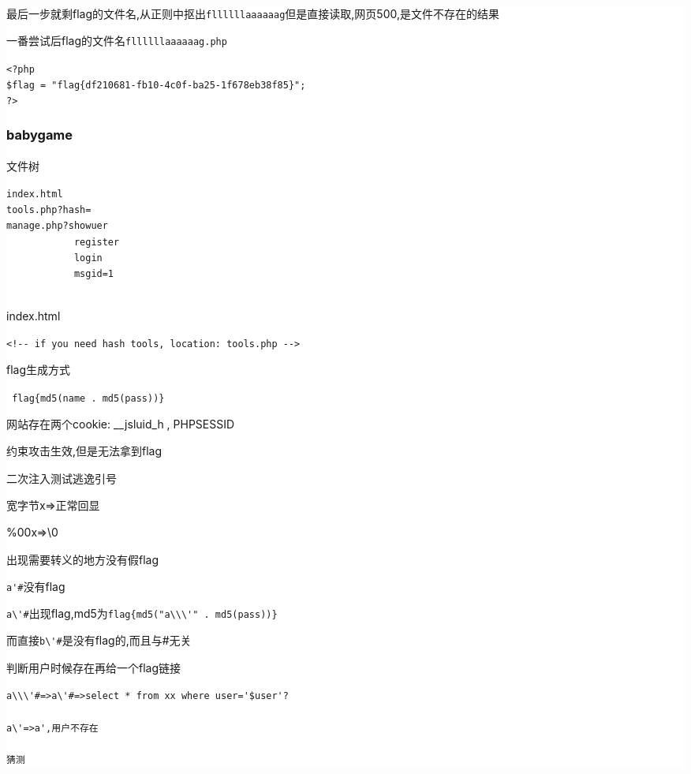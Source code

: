 

最后一步就剩flag的文件名,从正则中抠出`fllllllaaaaaag`但是直接读取,网页500,是文件不存在的结果

一番尝试后flag的文件名`fllllllaaaaaag.php`

```
<?php
$flag = "flag{df210681-fb10-4c0f-ba25-1f678eb38f85}";
?>
```





### babygame

文件树

```
index.html
tools.php?hash=
manage.php?showuer
			register
			login
			msgid=1
			
```



index.html

` <!-- if you need hash tools, location: tools.php --> `

flag生成方式

` flag{md5(name . md5(pass))}`

网站存在两个cookie: __jsluid_h , PHPSESSID 

约束攻击生效,但是无法拿到flag



二次注入测试逃逸引号

宽字节x=>正常回显

%00x=>\0

出现需要转义的地方没有假flag

`a'#`没有flag

`a\'#`出现flag,md5为`flag{md5("a\\\'" . md5(pass))}`

而直接`b\'#`是没有flag的,而且与#无关

判断用户时候存在再给一个flag链接

```
a\\\'#=>a\'#=>select * from xx where user='$user'?

a\'=>a',用户不存在

猜测
```
